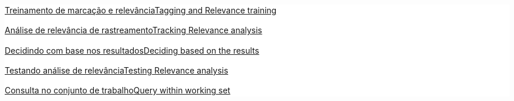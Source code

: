 [<span data-ttu-id="c65fd-177">Treinamento de marcação e relevância</span><span class="sxs-lookup"><span data-stu-id="c65fd-177">Tagging and Relevance training</span></span>](../tagging-and-relevance-training-in-advanced-ediscovery.md)
  
[<span data-ttu-id="c65fd-178">Análise de relevância de rastreamento</span><span class="sxs-lookup"><span data-stu-id="c65fd-178">Tracking Relevance analysis</span></span>](../track-relevance-analysis-in-advanced-ediscovery.md)
  
[<span data-ttu-id="c65fd-179">Decidindo com base nos resultados</span><span class="sxs-lookup"><span data-stu-id="c65fd-179">Deciding based on the results</span></span>](../decision-based-on-the-results-in-advanced-ediscovery.md)
  
[<span data-ttu-id="c65fd-180">Testando análise de relevância</span><span class="sxs-lookup"><span data-stu-id="c65fd-180">Testing Relevance analysis</span></span>](../test-relevance-analysis-in-advanced-ediscovery.md)

[<span data-ttu-id="c65fd-181">Consulta no conjunto de trabalho</span><span class="sxs-lookup"><span data-stu-id="c65fd-181">Query within working set</span></span>](working-set-search.md)
